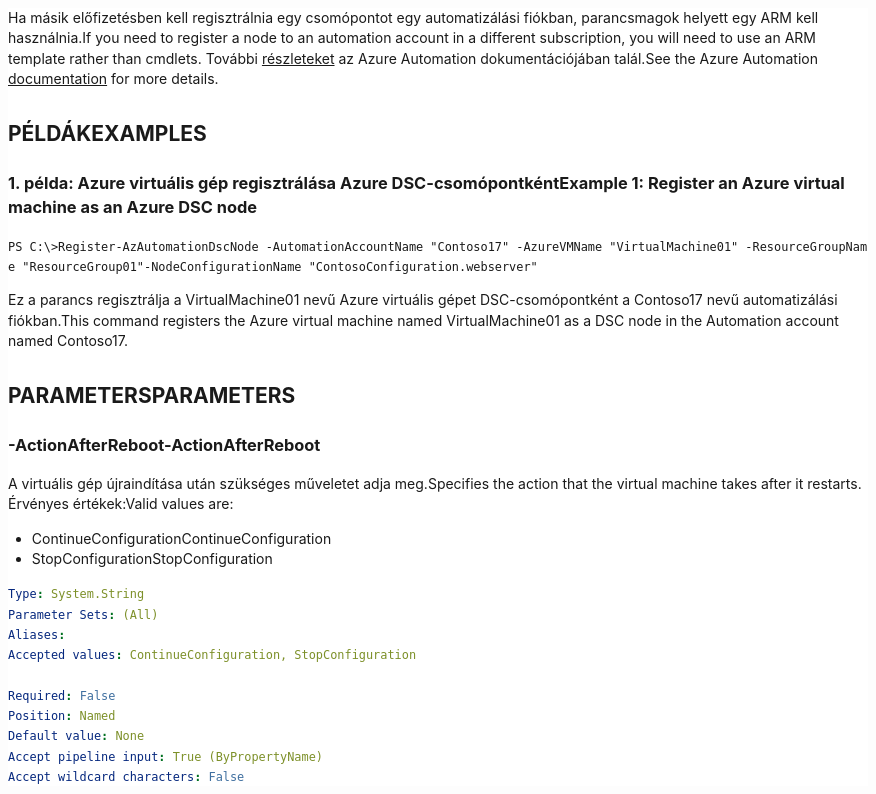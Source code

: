 <span data-ttu-id="035a5-108">Ha másik előfizetésben kell regisztrálnia egy csomópontot egy automatizálási fiókban, parancsmagok helyett egy ARM kell használnia.</span><span class="sxs-lookup"><span data-stu-id="035a5-108">If you need to register a node to an automation account in a different subscription, you will need to use an ARM template rather than cmdlets.</span></span> <span data-ttu-id="035a5-109">További [részleteket](https://docs.microsoft.com/en-us/azure/automation/automation-dsc-onboarding#registering-virtual-machines-across-azure-subscriptions) az Azure Automation dokumentációjában talál.</span><span class="sxs-lookup"><span data-stu-id="035a5-109">See the Azure Automation [documentation](https://docs.microsoft.com/en-us/azure/automation/automation-dsc-onboarding#registering-virtual-machines-across-azure-subscriptions) for more details.</span></span>

## <span data-ttu-id="035a5-110">PÉLDÁK</span><span class="sxs-lookup"><span data-stu-id="035a5-110">EXAMPLES</span></span>

### <span data-ttu-id="035a5-111">1. példa: Azure virtuális gép regisztrálása Azure DSC-csomópontként</span><span class="sxs-lookup"><span data-stu-id="035a5-111">Example 1: Register an Azure virtual machine as an Azure DSC node</span></span>
```
PS C:\>Register-AzAutomationDscNode -AutomationAccountName "Contoso17" -AzureVMName "VirtualMachine01" -ResourceGroupName "ResourceGroup01"-NodeConfigurationName "ContosoConfiguration.webserver"
```

<span data-ttu-id="035a5-112">Ez a parancs regisztrálja a VirtualMachine01 nevű Azure virtuális gépet DSC-csomópontként a Contoso17 nevű automatizálási fiókban.</span><span class="sxs-lookup"><span data-stu-id="035a5-112">This command registers the Azure virtual machine named VirtualMachine01 as a DSC node in the Automation account named Contoso17.</span></span>

## <span data-ttu-id="035a5-113">PARAMETERS</span><span class="sxs-lookup"><span data-stu-id="035a5-113">PARAMETERS</span></span>

### <span data-ttu-id="035a5-114">-ActionAfterReboot</span><span class="sxs-lookup"><span data-stu-id="035a5-114">-ActionAfterReboot</span></span>
<span data-ttu-id="035a5-115">A virtuális gép újraindítása után szükséges műveletet adja meg.</span><span class="sxs-lookup"><span data-stu-id="035a5-115">Specifies the action that the virtual machine takes after it restarts.</span></span>
<span data-ttu-id="035a5-116">Érvényes értékek:</span><span class="sxs-lookup"><span data-stu-id="035a5-116">Valid values are:</span></span> 
- <span data-ttu-id="035a5-117">ContinueConfiguration</span><span class="sxs-lookup"><span data-stu-id="035a5-117">ContinueConfiguration</span></span> 
- <span data-ttu-id="035a5-118">StopConfiguration</span><span class="sxs-lookup"><span data-stu-id="035a5-118">StopConfiguration</span></span>

```yaml
Type: System.String
Parameter Sets: (All)
Aliases:
Accepted values: ContinueConfiguration, StopConfiguration

Required: False
Position: Named
Default value: None
Accept pipeline input: True (ByPropertyName)
Accept wildcard characters: False
```
